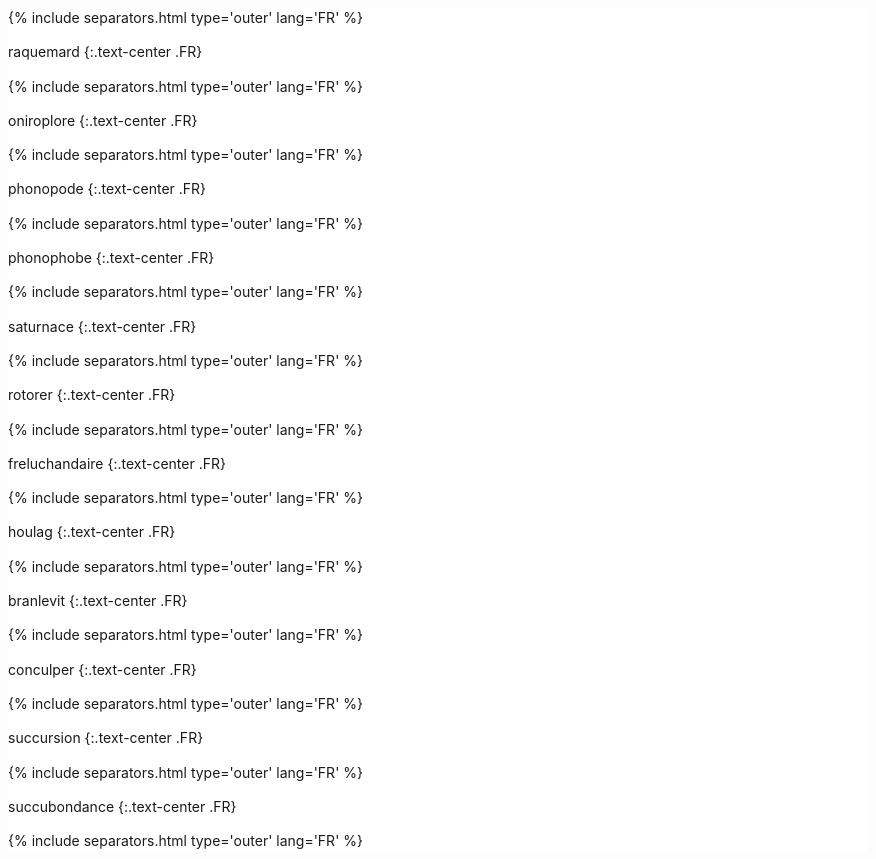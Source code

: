 {% include separators.html type='outer' lang='FR' %}

raquemard
{:.text-center .FR}

{% include separators.html type='outer' lang='FR' %}

oniroplore
{:.text-center .FR}

{% include separators.html type='outer' lang='FR' %}

phonopode
{:.text-center .FR}

{% include separators.html type='outer' lang='FR' %}

phonophobe
{:.text-center .FR}

{% include separators.html type='outer' lang='FR' %}

saturnace
{:.text-center .FR}

{% include separators.html type='outer' lang='FR' %}

rotorer
{:.text-center .FR}

{% include separators.html type='outer' lang='FR' %}

freluchandaire
{:.text-center .FR}

{% include separators.html type='outer' lang='FR' %}

houlag
{:.text-center .FR}

{% include separators.html type='outer' lang='FR' %}

branlevit
{:.text-center .FR}

{% include separators.html type='outer' lang='FR' %}

conculper
{:.text-center .FR}

{% include separators.html type='outer' lang='FR' %}

succursion
{:.text-center .FR}

{% include separators.html type='outer' lang='FR' %}

succubondance
{:.text-center .FR}

{% include separators.html type='outer' lang='FR' %}

